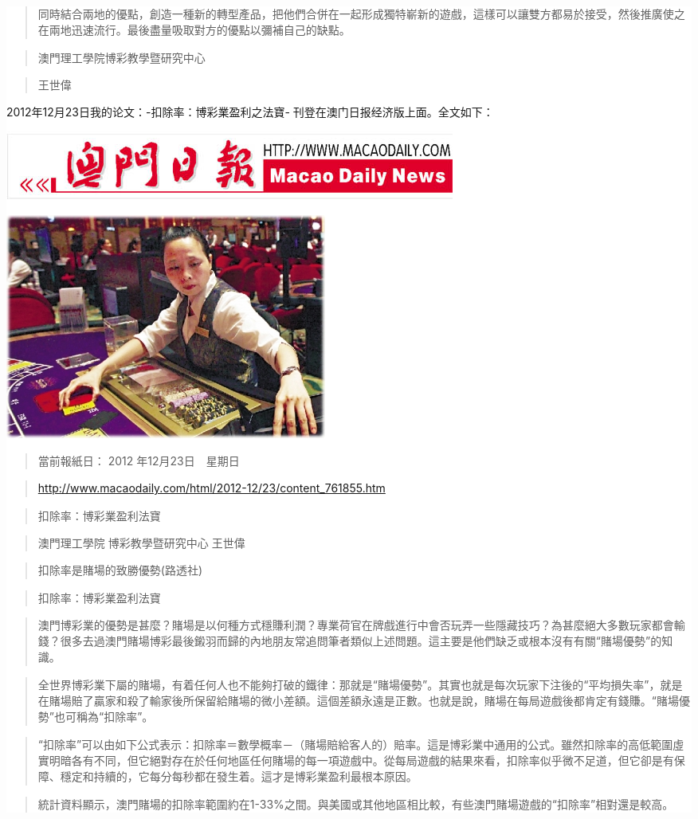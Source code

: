 > 同時結合兩地的優點，創造一種新的轉型產品，把他們合併在一起形成獨特嶄新的遊戲，這樣可以讓雙方都易於接受，然後推廣使之在兩地迅速流行。最後盡量吸取對方的優點以彌補自己的缺點。

> 澳門理工學院博彩教學暨研究中心 

> 王世偉



2012年12月23日我的论文：-扣除率：博彩業盈利之法寶- 刊登在澳门日报经济版上面。全文如下：

![](img/02/2.13.jpg)


![](img/02/2.14.jpg)
	
> 當前報紙日：	2012 年12月23日　星期日 

> http://www.macaodaily.com/html/2012-12/23/content_761855.htm

> 扣除率：博彩業盈利法寶 

> 澳門理工學院 博彩教學暨研究中心 王世偉

>  
> 扣除率是賭場的致勝優勢(路透社) 



> 扣除率：博彩業盈利法寶

> 澳門博彩業的優勢是甚麼？賭場是以何種方式穩賺利潤？專業荷官在牌戲進行中會否玩弄一些隱藏技巧？為甚麼絕大多數玩家都會輸錢？很多去過澳門賭場博彩最後鎩羽而歸的內地朋友常追問筆者類似上述問題。這主要是他們缺乏或根本沒有有關“賭場優勢”的知識。

> 全世界博彩業下屬的賭場，有着任何人也不能夠打破的鐵律：那就是“賭場優勢”。其實也就是每次玩家下注後的“平均損失率”，就是在賭場賠了贏家和殺了輸家後所保留給賭場的微小差額。這個差額永遠是正數。也就是說，賭場在每局遊戲後都肯定有錢賺。“賭場優勢”也可稱為“扣除率”。

> “扣除率”可以由如下公式表示：扣除率＝數學概率－（賭場賠給客人的）賠率。這是博彩業中通用的公式。雖然扣除率的高低範圍虛實明暗各有不同，但它絕對存在於任何地區任何賭場的每一項遊戲中。從每局遊戲的結果來看，扣除率似乎微不足道，但它卻是有保障、穩定和持續的，它每分每秒都在發生着。這才是博彩業盈利最根本原因。


> 統計資料顯示，澳門賭場的扣除率範圍約在1-33%之間。與美國或其他地區相比較，有些澳門賭場遊戲的“扣除率”相對還是較高。
